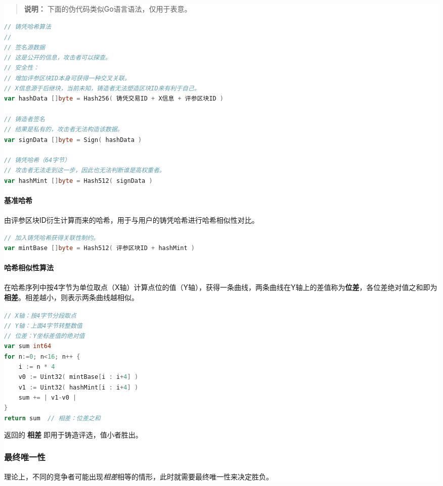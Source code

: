 > **说明：**
> 下面的伪代码类似Go语言语法，仅用于表意。

```go
// 铸凭哈希算法
//
// 签名源数据
// 这是公开的信息，攻击者可以探查。
// 安全性：
// 增加评参区块ID本身可获得一种交叉关联。
// X信息源于后继块，当前未知，铸造者无法塑造区块ID来有利于自己。
var hashData []byte = Hash256( 铸凭交易ID + X信息 + 评参区块ID )

// 铸造者签名
// 结果是私有的，攻击者无法构造该数据。
var signData []byte = Sign( hashData )

// 铸凭哈希（64字节）
// 攻击者无法走到这一步，因此也无法判断谁是高权重者。
var hashMint []byte = Hash512( signData )
```


#### 基准哈希

由评参区块ID衍生计算而来的哈希，用于与用户的铸凭哈希进行哈希相似性对比。

```go
// 加入铸凭哈希获得关联性制约。
var mintBase []byte = Hash512( 评参区块ID + hashMint )
```


#### 哈希相似性算法

在哈希序列中按4字节为单位取点（X轴）计算点位的值（Y轴），获得一条曲线，两条曲线在Y轴上的差值称为**位差**，各位差绝对值之和即为**相差**。相差越小，则表示两条曲线越相似。

```go
// X轴：按4字节分段取点
// Y轴：上面4字节转整数值
// 位差：Y坐标差值的绝对值
var sum int64
for n:=0; n<16; n++ {
    i := n * 4
    v0 := Uint32( mintBase[i : i+4] )
    v1 := Uint32( hashMint[i : i+4] )
    sum += | v1-v0 |
}
return sum  // 相差：位差之和
```

返回的 **相差** 即用于铸造评选，值小者胜出。


### 最终唯一性

理论上，不同的竞争者可能出现*相差*相等的情形，此时就需要最终唯一性来决定胜负。
